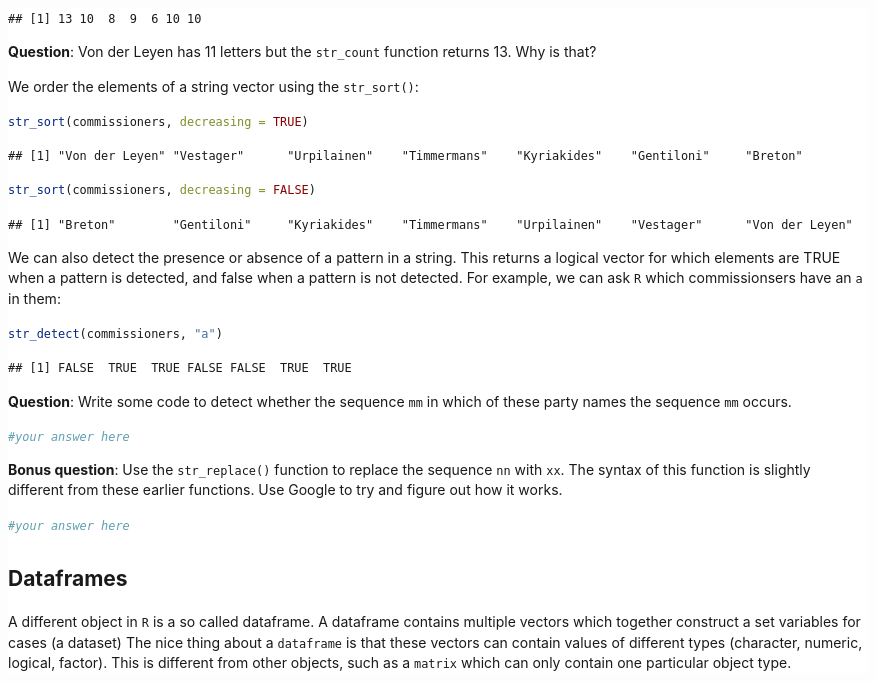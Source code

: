     ## [1] 13 10  8  9  6 10 10

**Question**: Von der Leyen has 11 letters but the `str_count` function
returns 13. Why is that?

We order the elements of a string vector using the `str_sort()`:

``` r
str_sort(commissioners, decreasing = TRUE)
```

    ## [1] "Von der Leyen" "Vestager"      "Urpilainen"    "Timmermans"    "Kyriakides"    "Gentiloni"     "Breton"

``` r
str_sort(commissioners, decreasing = FALSE)
```

    ## [1] "Breton"        "Gentiloni"     "Kyriakides"    "Timmermans"    "Urpilainen"    "Vestager"      "Von der Leyen"

We can also detect the presence or absence of a pattern in a string.
This returns a logical vector for which elements are TRUE when a pattern
is detected, and false when a pattern is not detected. For example, we
can ask `R` which commissionsers have an `a` in them:

``` r
str_detect(commissioners, "a")
```

    ## [1] FALSE  TRUE  TRUE FALSE FALSE  TRUE  TRUE

**Question**: Write some code to detect whether the sequence `mm` in
which of these party names the sequence `mm` occurs.

``` r
#your answer here
```

**Bonus question**: Use the `str_replace()` function to replace the
sequence `nn` with `xx`. The syntax of this function is slightly
different from these earlier functions. Use Google to try and figure out
how it works.

``` r
#your answer here
```

## Dataframes

A different object in `R` is a so called dataframe. A dataframe contains
multiple vectors which together construct a set variables for cases (a
dataset) The nice thing about a `dataframe` is that these vectors can
contain values of different types (character, numeric, logical, factor).
This is different from other objects, such as a `matrix` which can only
contain one particular object type.
